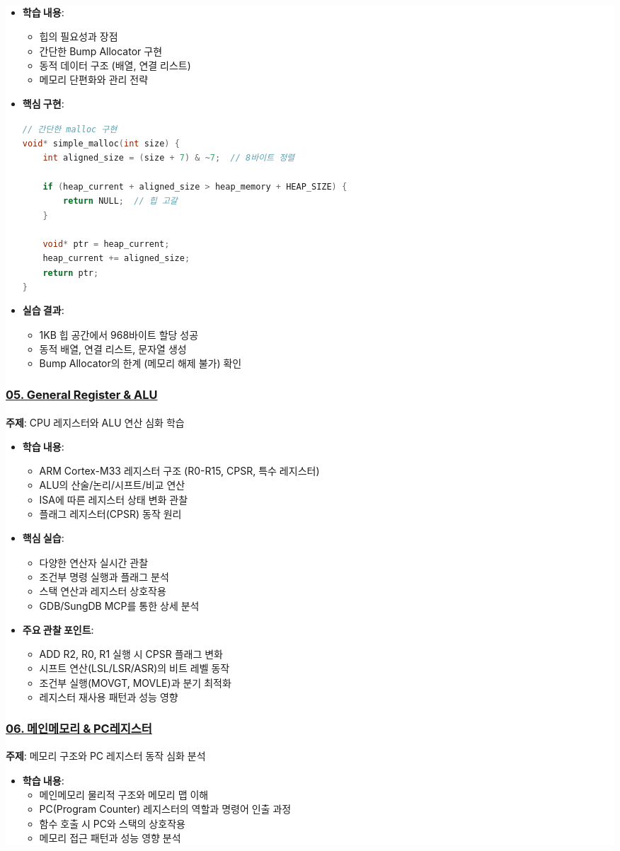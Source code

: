 - **학습 내용**:
  - 힙의 필요성과 장점
  - 간단한 Bump Allocator 구현
  - 동적 데이터 구조 (배열, 연결 리스트)
  - 메모리 단편화와 관리 전략

- **핵심 구현**:
  ```c
  // 간단한 malloc 구현
  void* simple_malloc(int size) {
      int aligned_size = (size + 7) & ~7;  // 8바이트 정렬
      
      if (heap_current + aligned_size > heap_memory + HEAP_SIZE) {
          return NULL;  // 힙 고갈
      }
      
      void* ptr = heap_current;
      heap_current += aligned_size;
      return ptr;
  }
  ```

- **실습 결과**:
  - 1KB 힙 공간에서 968바이트 할당 성공
  - 동적 배열, 연결 리스트, 문자열 생성
  - Bump Allocator의 한계 (메모리 해제 불가) 확인

### [05. General Register & ALU](./05-register-alu/)
**주제**: CPU 레지스터와 ALU 연산 심화 학습

- **학습 내용**:
  - ARM Cortex-M33 레지스터 구조 (R0-R15, CPSR, 특수 레지스터)
  - ALU의 산술/논리/시프트/비교 연산
  - ISA에 따른 레지스터 상태 변화 관찰
  - 플래그 레지스터(CPSR) 동작 원리

- **핵심 실습**:
  - 다양한 연산자 실시간 관찰
  - 조건부 명령 실행과 플래그 분석
  - 스택 연산과 레지스터 상호작용
  - GDB/SungDB MCP를 통한 상세 분석

- **주요 관찰 포인트**:
  - ADD R2, R0, R1 실행 시 CPSR 플래그 변화
  - 시프트 연산(LSL/LSR/ASR)의 비트 레벨 동작
  - 조건부 실행(MOVGT, MOVLE)과 분기 최적화
  - 레지스터 재사용 패턴과 성능 영향

### [06. 메인메모리 & PC레지스터](./06-memory-pc/)
**주제**: 메모리 구조와 PC 레지스터 동작 심화 분석

- **학습 내용**:
  - 메인메모리 물리적 구조와 메모리 맵 이해
  - PC(Program Counter) 레지스터의 역할과 명령어 인출 과정
  - 함수 호출 시 PC와 스택의 상호작용
  - 메모리 접근 패턴과 성능 영향 분석
